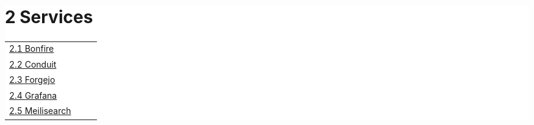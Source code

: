  </a>
  <h1 class="chapter">
   2 Services
  </h1>
  <table border="0" cellspacing="0" class="menu">
   <tr>
    <td align="left" valign="top">
     <a href="#Bonfire">
      2.1 Bonfire
     </a>
    </td>
    <td>
     &nbsp;&nbsp;
    </td>
    <td align="left" valign="top">
    </td>
   </tr>
   <tr>
    <td align="left" valign="top">
     <a href="#Conduit">
      2.2 Conduit
     </a>
    </td>
    <td>
     &nbsp;&nbsp;
    </td>
    <td align="left" valign="top">
    </td>
   </tr>
   <tr>
    <td align="left" valign="top">
     <a href="#Forgejo">
      2.3 Forgejo
     </a>
    </td>
    <td>
     &nbsp;&nbsp;
    </td>
    <td align="left" valign="top">
    </td>
   </tr>
   <tr>
    <td align="left" valign="top">
     <a href="#Grafana">
      2.4 Grafana
     </a>
    </td>
    <td>
     &nbsp;&nbsp;
    </td>
    <td align="left" valign="top">
    </td>
   </tr>
   <tr>
    <td align="left" valign="top">
     <a href="#Meilisearch">
      2.5 Meilisearch
     </a>
    </td>
    <td>
     &nbsp;&nbsp;
    </td>
    <td align="left" valign="top">
    </td>